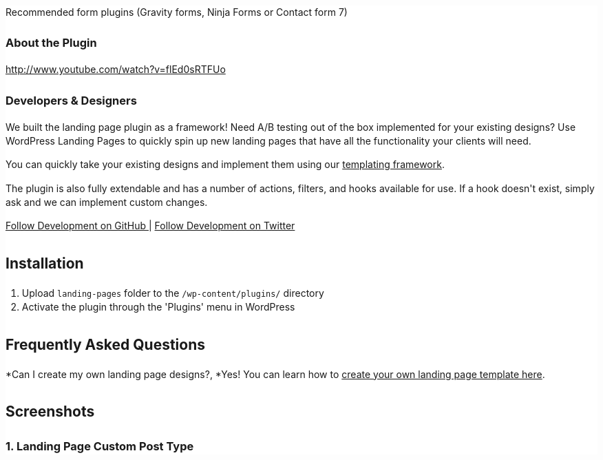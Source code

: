 Recommended form plugins (Gravity forms, Ninja Forms or Contact form 7)

### About the Plugin ###

http://www.youtube.com/watch?v=flEd0sRTFUo

### Developers & Designers ###

We built the landing page plugin as a framework! Need A/B testing out of the box implemented for your existing designs? Use WordPress Landing Pages to quickly spin up new landing pages that have all the functionality your clients will need.

You can quickly take your existing designs and implement them using our <a href="http://docs.inboundnow.com/section/developer/">templating framework</a>.

The plugin is also fully extendable and has a number of actions, filters, and hooks available for use. If a hook doesn't exist, simply ask and we can implement custom changes.


[Follow Development on GitHub ](https://github.com/inboundnow/landing-pages "Follow & Contribute to core development on GitHub")
 |
[Follow Development on Twitter ](https://twitter.com/gitlandingpages "See our latest development commits on Twitter")


## Installation ##

1. Upload `landing-pages` folder to the `/wp-content/plugins/` directory
1. Activate the plugin through the 'Plugins' menu in WordPress

## Frequently Asked Questions ##
*Can I create my own landing page designs?,
*Yes! You can learn how to <a href="http://docs.inboundnow.com/guide/creating-landing-page-templates/">create your own landing page template here</a>.

## Screenshots ##

### 1. Landing Page Custom Post Type ###